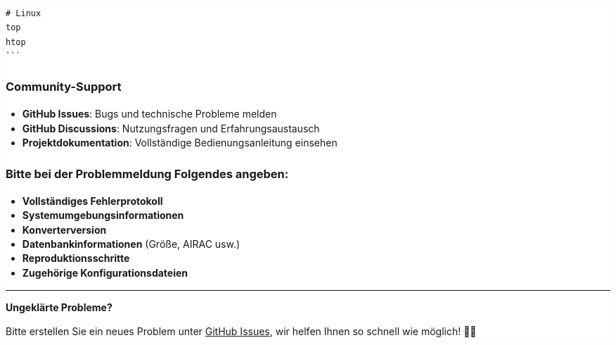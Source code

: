     # Linux
    top
    htop
    ```

### Community-Support
-   **GitHub Issues**: Bugs und technische Probleme melden
-   **GitHub Discussions**: Nutzungsfragen und Erfahrungsaustausch
-   **Projektdokumentation**: Vollständige Bedienungsanleitung einsehen

### Bitte bei der Problemmeldung Folgendes angeben:
-   **Vollständiges Fehlerprotokoll**
-   **Systemumgebungsinformationen**
-   **Konverterversion**
-   **Datenbankinformationen** (Größe, AIRAC usw.)
-   **Reproduktionsschritte**
-   **Zugehörige Konfigurationsdateien**

---

**Ungeklärte Probleme?**

Bitte erstellen Sie ein neues Problem unter [GitHub Issues](https://github.com/your-org/tfdi-converter/issues), wir helfen Ihnen so schnell wie möglich! 🚁✨
